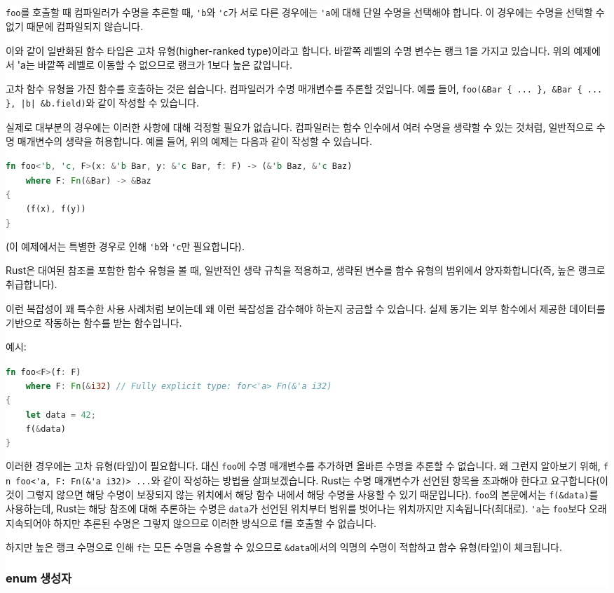 `foo`를 호출할 때 컴파일러가 수명을 추론할 때, `'b`와 `'c`가 서로 다른 경우에는
`'a`에 대해 단일 수명을 선택해야 합니다. 이 경우에는 수명을 선택할 수 없기 때문에
컴파일되지 않습니다.

이와 같이 일반화된 함수 타입은 고차 유형(higher-ranked type)이라고 합니다.
바깥쪽 레벨의 수명 변수는 랭크 1을 가지고 있습니다. 위의 예제에서 'a는 바깥쪽
레벨로 이동할 수 없으므로 랭크가 1보다 높은 값입니다.

고차 함수 유형을 가진 함수를 호출하는 것은 쉽습니다. 컴파일러가 수명 매개변수를 추론할
것입니다. 예를 들어, `foo(&Bar { ... }, &Bar { ... }, |b| &b.field)`와 같이 작성할 수
있습니다.

실제로 대부분의 경우에는 이러한 사항에 대해 걱정할 필요가 없습니다. 컴파일러는 함수 
인수에서 여러 수명을 생략할 수 있는 것처럼, 일반적으로 수명 매개변수의 생략을 허용합니다.
예를 들어, 위의 예제는 다음과 같이 작성할 수 있습니다.

```rust
fn foo<'b, 'c, F>(x: &'b Bar, y: &'c Bar, f: F) -> (&'b Baz, &'c Baz)
    where F: Fn(&Bar) -> &Baz
{
    (f(x), f(y))
}
```

(이 예제에서는 특별한 경우로 인해 `'b`와 `'c`만 필요합니다).


Rust은 대여된 참조를 포함한 함수 유형을 볼 때, 일반적인 생략 규칙을 적용하고, 생략된 
변수를 함수 유형의 범위에서 양자화합니다(즉, 높은 랭크로 취급합니다).

이런 복잡성이 꽤 특수한 사용 사례처럼 보이는데 왜 이런 복잡성을 감수해야 하는지 궁금할 수 
있습니다. 실제 동기는 외부 함수에서 제공한 데이터를 기반으로 작동하는 함수를 받는 
함수입니다. 

예시:

```rust
fn foo<F>(f: F)
    where F: Fn(&i32) // Fully explicit type: for<'a> Fn(&'a i32)
{
    let data = 42;
    f(&data)
}
```

이러한 경우에는 고차 유형(타잎)이 필요합니다. 대신 `foo`에 수명 매개변수를 추가하면 올바른 
수명을 추론할 수 없습니다. 왜 그런지 알아보기 위해, `fn foo<'a, F: Fn(&'a i32)> ...`와 
같이 작성하는 방법을 살펴보겠습니다. Rust는 수명 매개변수가 선언된 항목을 초과해야 한다고
요구합니다(이것이 그렇지 않으면 해당 수명이 보장되지 않는 위치에서 해당 함수 내에서 해당
수명을 사용할 수 있기 때문입니다). `foo`의 본문에서는 `f(&data)`를 사용하는데, Rust는 해당
참조에 대해 추론하는 수명은 `data`가 선언된 위치부터 범위를 벗어나는 위치까지만 
지속됩니다(최대로). `'a`는 `foo`보다 오래 지속되어야 하지만 추론된 수명은 그렇지 않으므로
이러한 방식으로 f를 호출할 수 없습니다.

하지만 높은 랭크 수명으로 인해 `f`는 모든 수명을 수용할 수 있으므로 `&data`에서의 익명의
수명이 적합하고 함수 유형(타잎)이 체크됩니다.

### enum 생성자
